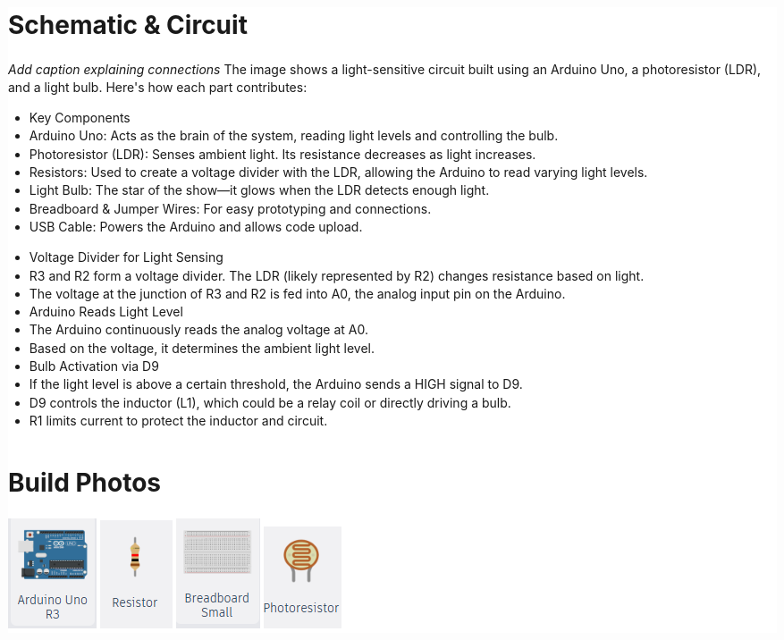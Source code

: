 # Schematic & Circuit
[Circuit]:(https://github.com/Amrithasureshbabu/glowbulb/blob/main/Screenshot%202025-08-09%20035341.png)
*Add caption explaining connections*
The image shows a light-sensitive circuit built using an Arduino Uno, a photoresistor (LDR), and a light bulb. Here's how each part contributes:
- Key Components
- Arduino Uno: Acts as the brain of the system, reading light levels and controlling the bulb.
- Photoresistor (LDR): Senses ambient light. Its resistance decreases as light increases.
- Resistors: Used to create a voltage divider with the LDR, allowing the Arduino to read varying light levels.
- Light Bulb: The star of the show—it glows when the LDR detects enough light.
- Breadboard & Jumper Wires: For easy prototyping and connections.
- USB Cable: Powers the Arduino and allows code upload.

[Schematic]:(https://github.com/Amrithasureshbabu/glowbulb/blob/main/Screenshot%202025-08-09%20041941.png)
- Voltage Divider for Light Sensing
- R3 and R2 form a voltage divider. The LDR (likely represented by R2) changes resistance based on light.
- The voltage at the junction of R3 and R2 is fed into A0, the analog input pin on the Arduino.
- Arduino Reads Light Level
- The Arduino continuously reads the analog voltage at A0.
- Based on the voltage, it determines the ambient light level.
- Bulb Activation via D9
- If the light level is above a certain threshold, the Arduino sends a HIGH signal to D9.
- D9 controls the inductor (L1), which could be a relay coil or directly driving a bulb.
- R1 limits current to protect the inductor and circuit.


# Build Photos
![Components](https://github.com/Amrithasureshbabu/glowbulb/blob/main/Screenshot%202025-08-09%20042955.png)
![Components](https://github.com/Amrithasureshbabu/glowbulb/blob/main/Screenshot%202025-08-09%20043025.png)
![Components](https://github.com/Amrithasureshbabu/glowbulb/blob/main/Screenshot%202025-08-09%20043043.png)
![Components](https://github.com/Amrithasureshbabu/glowbulb/blob/main/Screenshot%202025-08-09%20043112.png)